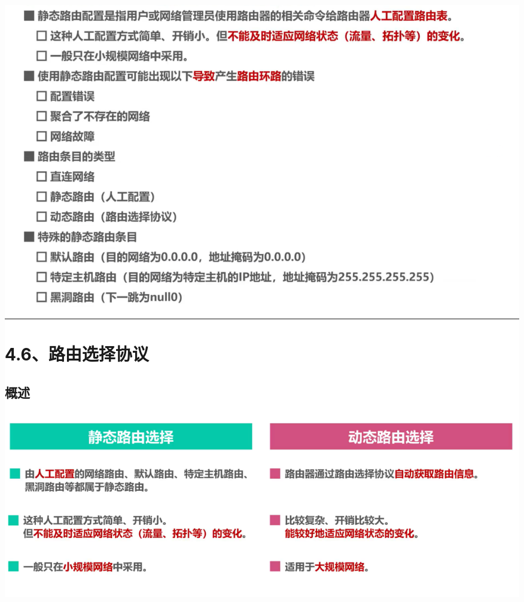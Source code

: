 ![image-20201018165709294](images/04-网络层/image-20201018165709294.png)



------

# 4.6、路由选择协议

## 概述

![image-20201019134827343](images/04-网络层/image-20201019134827343.png)
